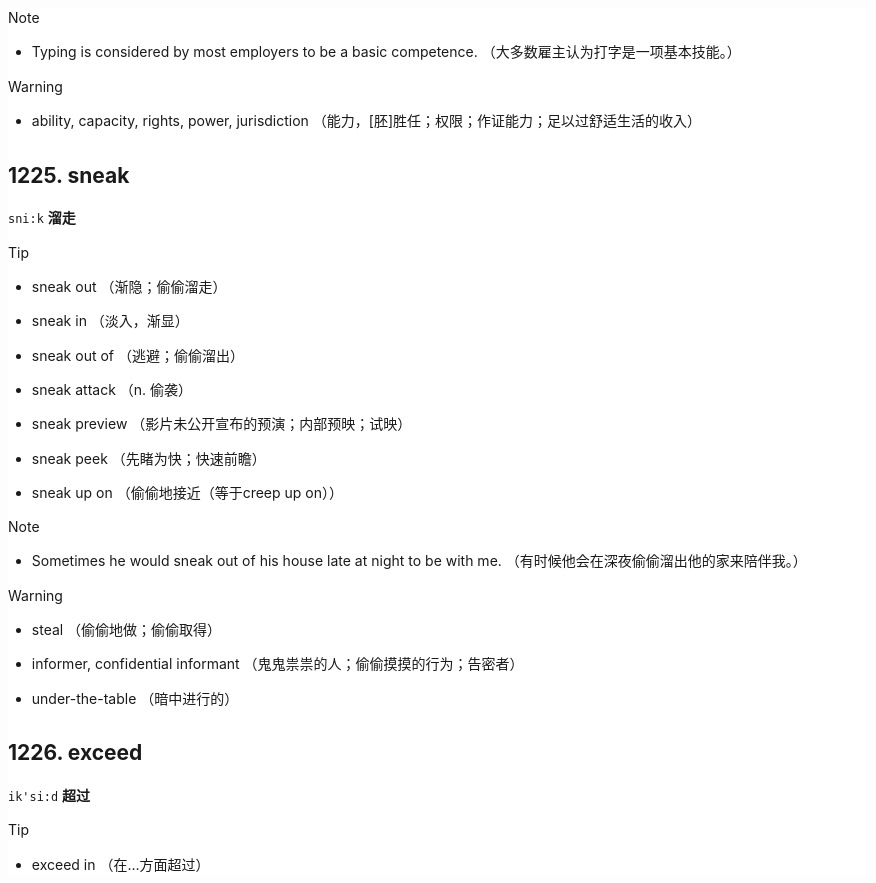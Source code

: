 > [!NOTE]
>
> - Typing is considered by most employers to be a basic competence. （大多数雇主认为打字是一项基本技能。）
>

> [!WARNING]
>
> - ability, capacity, rights, power, jurisdiction （能力，[胚]胜任；权限；作证能力；足以过舒适生活的收入）
>

## 1225. sneak

`sni:k`  **溜走**

> [!TIP]
>
> - sneak out （渐隐；偷偷溜走）
>
> - sneak in （淡入，渐显）
>
> - sneak out of （逃避；偷偷溜出）
>
> - sneak attack （n. 偷袭）
>
> - sneak preview （影片未公开宣布的预演；内部预映；试映）
>
> - sneak peek （先睹为快；快速前瞻）
>
> - sneak up on （偷偷地接近（等于creep up on））
>

> [!NOTE]
>
> - Sometimes he would sneak out of his house late at night to be with me. （有时候他会在深夜偷偷溜出他的家来陪伴我。）
>

> [!WARNING]
>
> - steal （偷偷地做；偷偷取得）
>
> - informer, confidential informant （鬼鬼祟祟的人；偷偷摸摸的行为；告密者）
>
> - under-the-table （暗中进行的）
>

## 1226. exceed

`ik'si:d`  **超过**

> [!TIP]
>
> - exceed in （在…方面超过）
>
